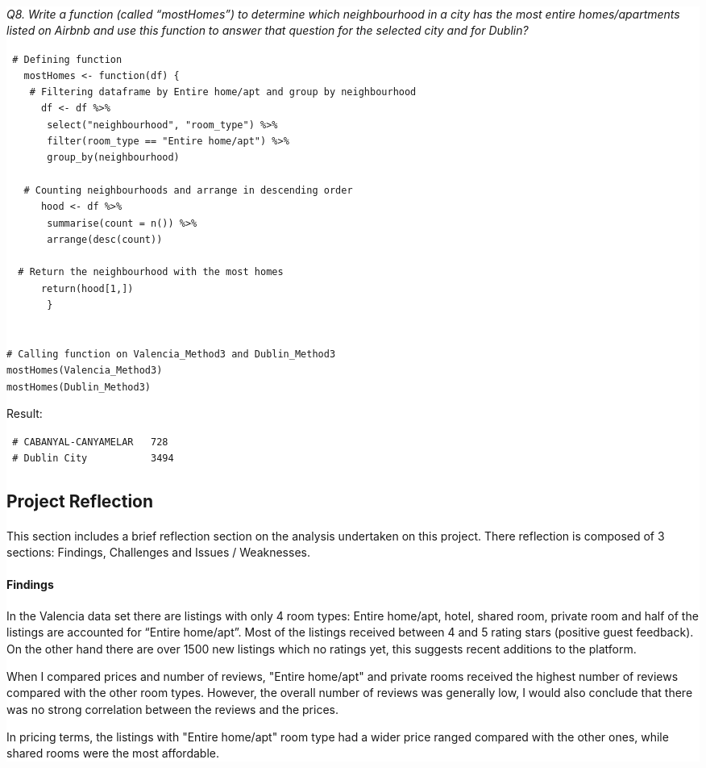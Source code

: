 *Q8. Write a function (called “mostHomes”) to determine which neighbourhood in a city has the most entire homes/apartments listed on Airbnb and use this function to answer that question for the selected city and for Dublin?*

```{r}
 # Defining function
   mostHomes <- function(df) {
    # Filtering dataframe by Entire home/apt and group by neighbourhood
      df <- df %>% 
       select("neighbourhood", "room_type") %>% 
       filter(room_type == "Entire home/apt") %>% 
       group_by(neighbourhood)
         
   # Counting neighbourhoods and arrange in descending order
      hood <- df %>% 
       summarise(count = n()) %>%  
       arrange(desc(count))
         
  # Return the neighbourhood with the most homes
      return(hood[1,])
       }
       
       
# Calling function on Valencia_Method3 and Dublin_Method3 
mostHomes(Valencia_Method3) 
mostHomes(Dublin_Method3)
```

Result:

```         
 # CABANYAL-CANYAMELAR   728
 # Dublin City           3494
```

## Project Reflection

This section includes a brief reflection section on the analysis undertaken on this project. There reflection is composed of 3 sections: Findings, Challenges and Issues / Weaknesses.

#### Findings

In the Valencia data set there are listings with only 4 room types: Entire home/apt, hotel, shared room, private room and half of the listings are accounted for “Entire home/apt”. Most of the listings received between 4 and 5 rating stars (positive guest feedback). On the other hand there are over 1500 new listings which no ratings yet, this suggests recent additions to the platform.

When I compared prices and number of reviews, "Entire home/apt" and private rooms received the highest number of reviews compared with the other room types. However, the overall number of reviews was generally low, I would also conclude that there was no strong correlation between the reviews and the prices.

In pricing terms, the listings with "Entire home/apt" room type had a wider price ranged compared with the other ones, while shared rooms were the most affordable.

